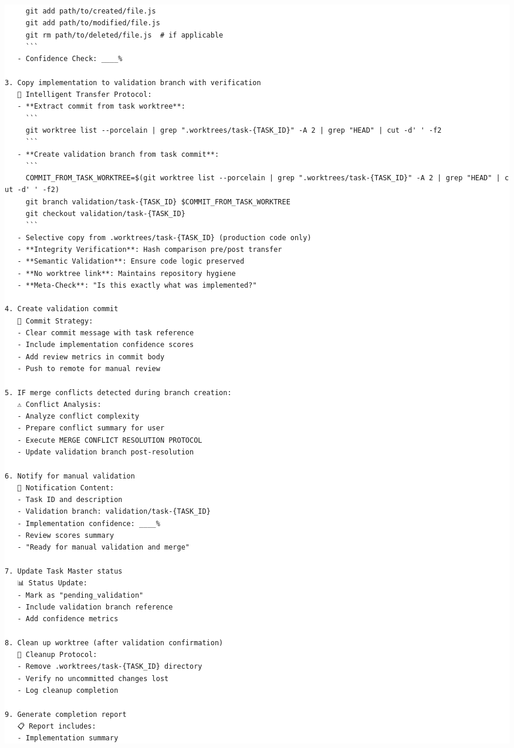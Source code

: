 ```
     git add path/to/created/file.js
     git add path/to/modified/file.js
     git rm path/to/deleted/file.js  # if applicable
     ```
   - Confidence Check: ____%
   
3. Copy implementation to validation branch with verification
   🔄 Intelligent Transfer Protocol:
   - **Extract commit from task worktree**:
     ```
     git worktree list --porcelain | grep ".worktrees/task-{TASK_ID}" -A 2 | grep "HEAD" | cut -d' ' -f2
     ```
   - **Create validation branch from task commit**:
     ```
     COMMIT_FROM_TASK_WORKTREE=$(git worktree list --porcelain | grep ".worktrees/task-{TASK_ID}" -A 2 | grep "HEAD" | cut -d' ' -f2)
     git branch validation/task-{TASK_ID} $COMMIT_FROM_TASK_WORKTREE
     git checkout validation/task-{TASK_ID}
     ```
   - Selective copy from .worktrees/task-{TASK_ID} (production code only)
   - **Integrity Verification**: Hash comparison pre/post transfer
   - **Semantic Validation**: Ensure code logic preserved
   - **No worktree link**: Maintains repository hygiene
   - **Meta-Check**: "Is this exactly what was implemented?"
   
4. Create validation commit
   💾 Commit Strategy:
   - Clear commit message with task reference
   - Include implementation confidence scores
   - Add review metrics in commit body
   - Push to remote for manual review
   
5. IF merge conflicts detected during branch creation:
   ⚠️ Conflict Analysis:
   - Analyze conflict complexity
   - Prepare conflict summary for user
   - Execute MERGE CONFLICT RESOLUTION PROTOCOL
   - Update validation branch post-resolution
   
6. Notify for manual validation
   📢 Notification Content:
   - Task ID and description
   - Validation branch: validation/task-{TASK_ID}
   - Implementation confidence: ____%
   - Review scores summary
   - "Ready for manual validation and merge"
   
7. Update Task Master status
   📊 Status Update:
   - Mark as "pending_validation"
   - Include validation branch reference
   - Add confidence metrics
   
8. Clean up worktree (after validation confirmation)
   🧹 Cleanup Protocol:
   - Remove .worktrees/task-{TASK_ID} directory
   - Verify no uncommitted changes lost
   - Log cleanup completion
   
9. Generate completion report
   📋 Report includes:
   - Implementation summary
```